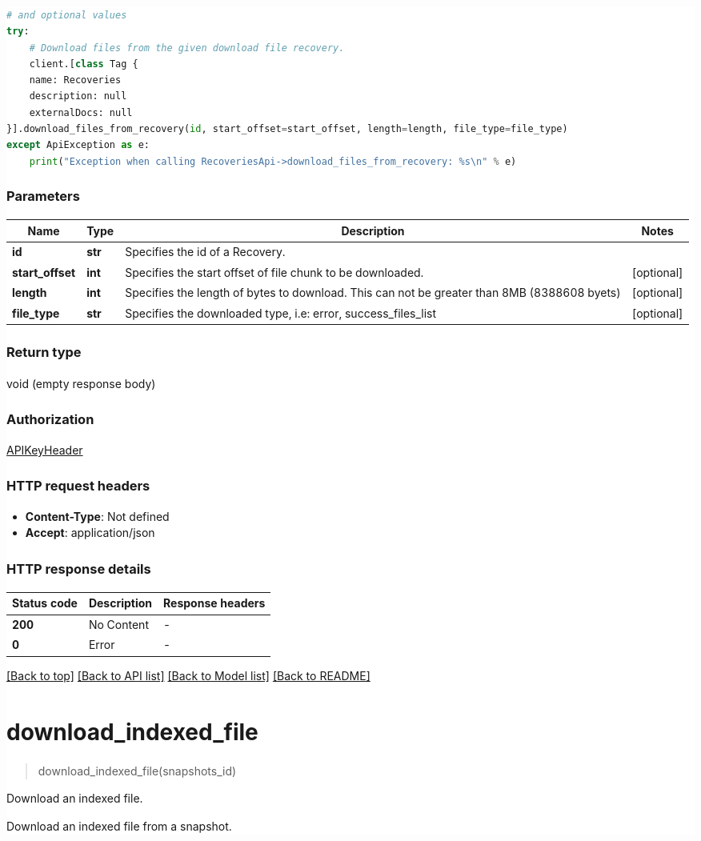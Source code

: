 ```python
# and optional values
try:
	# Download files from the given download file recovery.
	client.[class Tag {
    name: Recoveries
    description: null
    externalDocs: null
}].download_files_from_recovery(id, start_offset=start_offset, length=length, file_type=file_type)
except ApiException as e:
	print("Exception when calling RecoveriesApi->download_files_from_recovery: %s\n" % e)
```


### Parameters

Name | Type | Description  | Notes
------------- | ------------- | ------------- | -------------
 **id** | **str**| Specifies the id of a Recovery. |
 **start_offset** | **int**| Specifies the start offset of file chunk to be downloaded. | [optional]
 **length** | **int**| Specifies the length of bytes to download. This can not be greater than 8MB (8388608 byets) | [optional]
 **file_type** | **str**| Specifies the downloaded type, i.e: error, success_files_list | [optional]

### Return type

void (empty response body)

### Authorization

[APIKeyHeader](../README.md#APIKeyHeader)

### HTTP request headers

 - **Content-Type**: Not defined
 - **Accept**: application/json


### HTTP response details
| Status code | Description | Response headers |
|-------------|-------------|------------------|
**200** | No Content |  -  |
**0** | Error |  -  |

[[Back to top]](#) [[Back to API list]](../README.md#documentation-for-api-endpoints) [[Back to Model list]](../README.md#documentation-for-models) [[Back to README]](../README.md)

# **download_indexed_file**
> download_indexed_file(snapshots_id)

Download an indexed file.

Download an indexed file from a snapshot.
